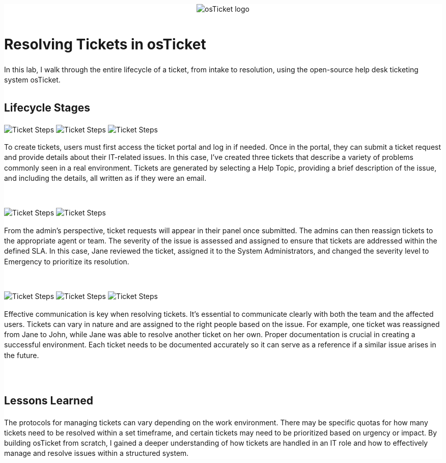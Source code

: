 <p align="center">
<img src="https://i.imgur.com/Clzj7Xs.png" alt="osTicket logo"/>
</p>

<h1>Resolving Tickets in osTicket</h1>
In this lab, I walk through the entire lifecycle of a ticket, from intake to resolution, using the open-source help desk ticketing system osTicket.<br />

<h2>Lifecycle Stages</h2>

<p>
<img src="https://i.imgur.com/kTlhwFo.png" height="80%" width="80%" alt="Ticket Steps"/>
<img src="https://i.imgur.com/RlHNrkW.png" height="80%" width="80%" alt="Ticket Steps"/>
<img src="https://i.imgur.com/ApsciFm.png" height="80%" width="80%" alt="Ticket Steps"/>
</p>
<p>
To create tickets, users must first access the ticket portal and log in if needed. Once in the portal, they can submit a ticket request and provide details about their IT-related issues. In this case, I’ve created three tickets that describe a variety of problems commonly seen in a real environment. Tickets are generated by selecting a Help Topic, providing a brief description of the issue, and including the details, all written as if they were an email.
</p>
<br />

<p>
<img src="https://i.imgur.com/8J4gYRr.png" height="80%" width="80%" alt="Ticket Steps"/>
<img src="https://i.imgur.com/COfD3VN.png" height="80%" width="80%" alt="Ticket Steps"/>
</p>
<p>
From the admin’s perspective, ticket requests will appear in their panel once submitted. The admins can then reassign tickets to the appropriate agent or team. The severity of the issue is assessed and assigned to ensure that tickets are addressed within the defined SLA. In this case, Jane reviewed the ticket, assigned it to the System Administrators, and changed the severity level to Emergency to prioritize its resolution.
</p>
<br />

<p>
<img src="https://i.imgur.com/Y1OaeVl.png" height="80%" width="80%" alt="Ticket Steps"/>
<img src="https://i.imgur.com/pU3kh02.png" height="80%" width="80%" alt="Ticket Steps"/>
<img src="https://i.imgur.com/YhXK7WL.png" height="80%" width="80%" alt="Ticket Steps"/>
</p>
<p>
Effective communication is key when resolving tickets. It’s essential to communicate clearly with both the team and the affected users. Tickets can vary in nature and are assigned to the right people based on the issue. For example, one ticket was reassigned from Jane to John, while Jane was able to resolve another ticket on her own. Proper documentation is crucial in creating a successful environment. Each ticket needs to be documented accurately so it can serve as a reference if a similar issue arises in the future.
</p>
<br />

<h2>Lessons Learned</h2>

The protocols for managing tickets can vary depending on the work environment. There may be specific quotas for how many tickets need to be resolved within a set timeframe, and certain tickets may need to be prioritized based on urgency or impact. By building osTicket from scratch, I gained a deeper understanding of how tickets are handled in an IT role and how to effectively manage and resolve issues within a structured system.
